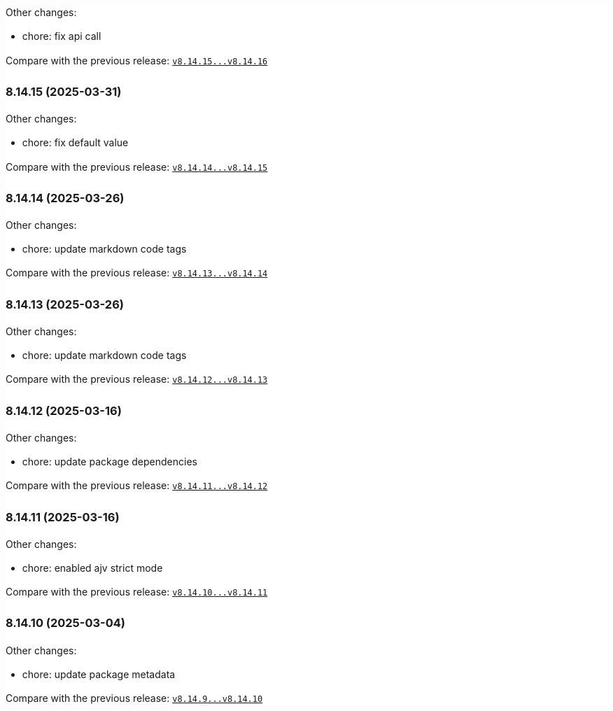 Other changes:

- chore: fix api call

Compare with the previous release: [`v8.14.15...v8.14.16`](https://github.com/softvisio-node/vue-ext/compare/v8.14.15...v8.14.16)

### 8.14.15 (2025-03-31)

Other changes:

- chore: fix default value

Compare with the previous release: [`v8.14.14...v8.14.15`](https://github.com/softvisio-node/vue-ext/compare/v8.14.14...v8.14.15)

### 8.14.14 (2025-03-26)

Other changes:

- chore: update markdown code tags

Compare with the previous release: [`v8.14.13...v8.14.14`](https://github.com/softvisio-node/vue-ext/compare/v8.14.13...v8.14.14)

### 8.14.13 (2025-03-26)

Other changes:

- chore: update markdown code tags

Compare with the previous release: [`v8.14.12...v8.14.13`](https://github.com/softvisio-node/vue-ext/compare/v8.14.12...v8.14.13)

### 8.14.12 (2025-03-16)

Other changes:

- chore: update package dependencies

Compare with the previous release: [`v8.14.11...v8.14.12`](https://github.com/softvisio-node/vue-ext/compare/v8.14.11...v8.14.12)

### 8.14.11 (2025-03-16)

Other changes:

- chore: enabled ajv strict mode

Compare with the previous release: [`v8.14.10...v8.14.11`](https://github.com/softvisio-node/vue-ext/compare/v8.14.10...v8.14.11)

### 8.14.10 (2025-03-04)

Other changes:

- chore: update package metadata

Compare with the previous release: [`v8.14.9...v8.14.10`](https://github.com/softvisio-node/vue-ext/compare/v8.14.9...v8.14.10)
